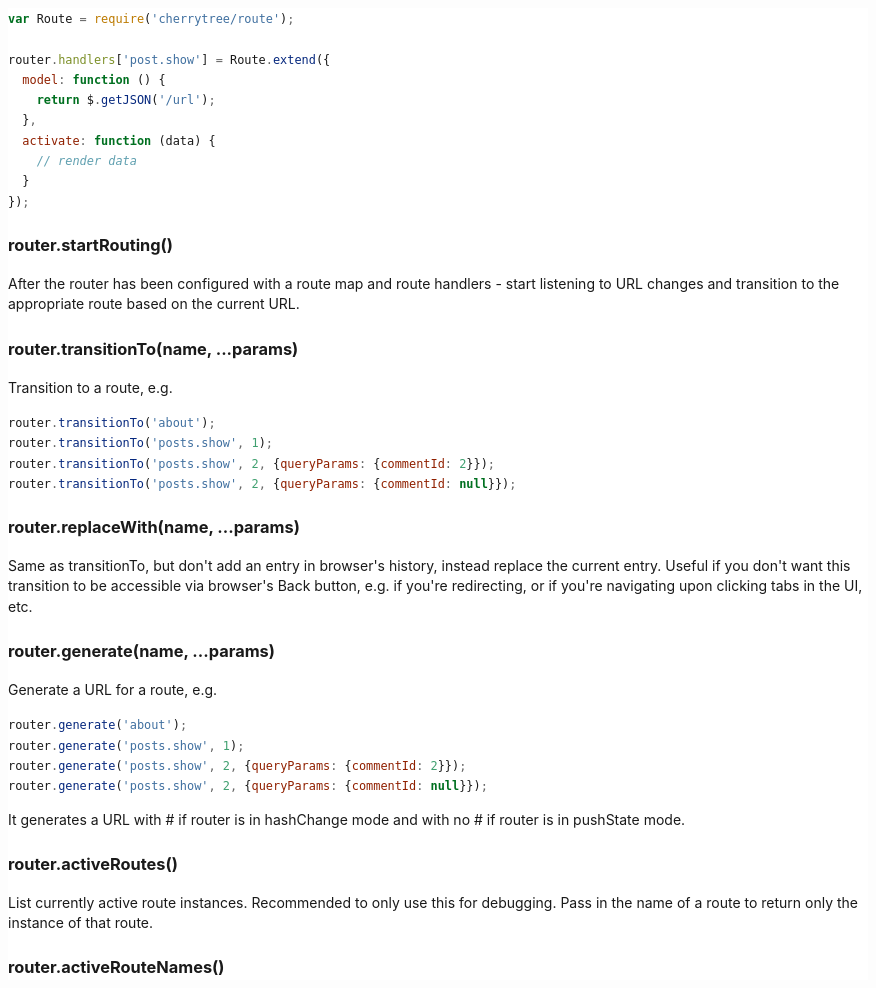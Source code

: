 ```js
var Route = require('cherrytree/route');

router.handlers['post.show'] = Route.extend({
  model: function () {
    return $.getJSON('/url');
  },
  activate: function (data) {
    // render data
  }
});
```

### router.startRouting()

After the router has been configured with a route map and route handlers - start listening to URL changes and transition to the appropriate route based on the current URL.

### router.transitionTo(name, ...params)

Transition to a route, e.g.

```js
router.transitionTo('about');
router.transitionTo('posts.show', 1);
router.transitionTo('posts.show', 2, {queryParams: {commentId: 2}});
router.transitionTo('posts.show', 2, {queryParams: {commentId: null}});
```

### router.replaceWith(name, ...params)

Same as transitionTo, but don't add an entry in browser's history, instead replace the current entry. Useful if you don't want this transition to be accessible via browser's Back button, e.g. if you're redirecting, or if you're navigating upon clicking tabs in the UI, etc.

### router.generate(name, ...params)

Generate a URL for a route, e.g.

```js
router.generate('about');
router.generate('posts.show', 1);
router.generate('posts.show', 2, {queryParams: {commentId: 2}});
router.generate('posts.show', 2, {queryParams: {commentId: null}});
```

It generates a URL with # if router is in hashChange mode and with no # if router is in pushState mode.


### router.activeRoutes()

List currently active route instances. Recommended to only use this for debugging.
Pass in the name of a route to return only the instance of that route.

### router.activeRouteNames()
